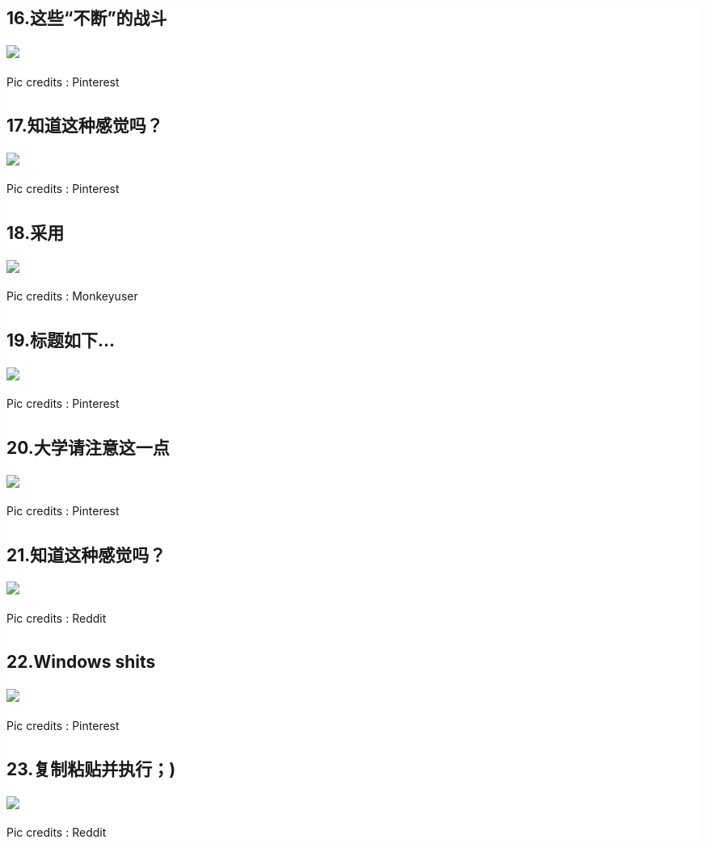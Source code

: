 ## 16.这些“不断”的战斗

![](img/8bc707d4d28702337af3514c424f7085.png)

Pic credits : Pinterest

## 17.知道这种感觉吗？

![](img/166d806d982e8f72979b529fc30ca6a1.png)

Pic credits : Pinterest

## 18.采用

![](img/fc6bd8c4e7a121cee5426b671753e9e7.png)

Pic credits : Monkeyuser

## 19.标题如下…

![](img/b5367cd30f1438c301b4bb2ae16a97f0.png)

Pic credits : Pinterest

## 20.大学请注意这一点

![](img/26b152f9050947b73fd0df70380f1356.png)

Pic credits : Pinterest

## 21.知道这种感觉吗？

![](img/2207145d7291dea5c268e12b97522799.png)

Pic credits : Reddit

## 22.Windows shits

![](img/f52b30b6f7f4f6cbd191d46b7dd370e6.png)

Pic credits : Pinterest

## 23.复制粘贴并执行；)

![](img/645c9f35f573fa3e43559645da769b20.png)

Pic credits : Reddit

